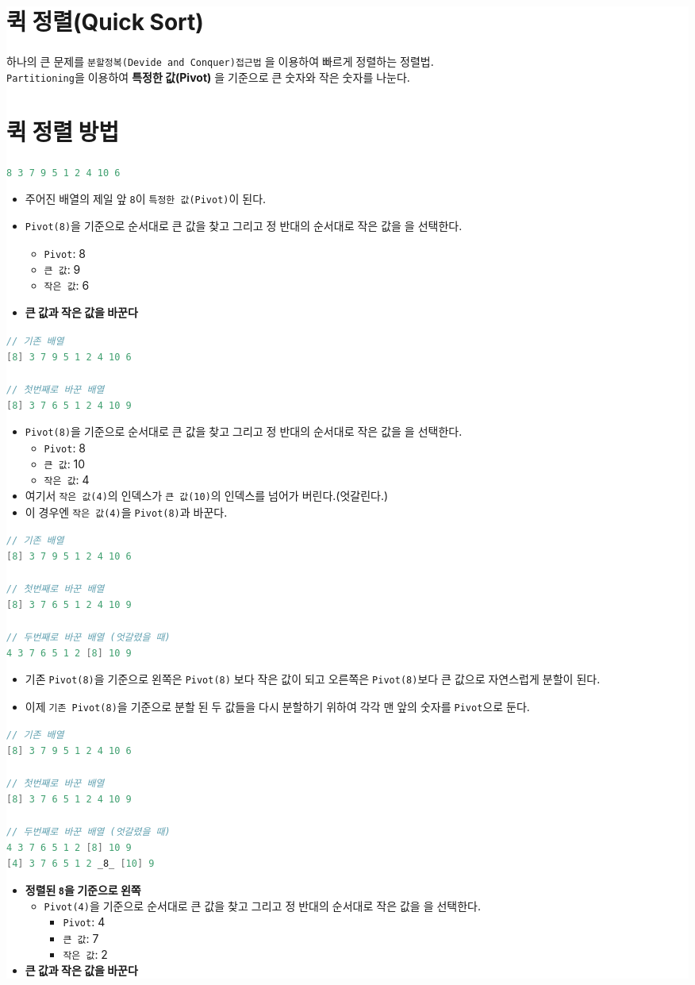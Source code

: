 # 퀵 정렬(Quick Sort)
하나의 큰 문제를 `분할정복(Devide and Conquer)접근법` 을 이용하여 빠르게 정렬하는 정렬법. <br>
`Partitioning`을 이용하여 **특정한 값(Pivot)** 을 기준으로 큰 숫자와 작은 숫자를 나눈다.

# 퀵 정렬 방법

```c
8 3 7 9 5 1 2 4 10 6
```
- 주어진 배열의 제일 앞 `8`이 `특정한 값(Pivot)`이 된다.
- `Pivot(8)`을 기준으로 순서대로 큰 값을 찾고  그리고 정 반대의 순서대로 작은 값을 을 선택한다. 
    - `Pivot`: 8
    - `큰 값`: 9
    - `작은 값`: 6

- **큰 값과 작은 값을 바꾼다**

```c
// 기존 배열
[8] 3 7 9 5 1 2 4 10 6

// 첫번째로 바꾼 배열
[8] 3 7 6 5 1 2 4 10 9
```

- `Pivot(8)`을 기준으로 순서대로 큰 값을 찾고  그리고 정 반대의 순서대로 작은 값을 을 선택한다. 
    - `Pivot`: 8
    - `큰 값`: 10
    - `작은 값`: 4
- 여기서 `작은 값(4)`의 인덱스가 `큰 값(10)`의 인덱스를 넘어가 버린다.(엇갈린다.)
- 이 경우엔 `작은 값(4)`을 `Pivot(8)`과 바꾼다.

```c
// 기존 배열
[8] 3 7 9 5 1 2 4 10 6

// 첫번째로 바꾼 배열
[8] 3 7 6 5 1 2 4 10 9

// 두번째로 바꾼 배열 (엇갈렸을 때)
4 3 7 6 5 1 2 [8] 10 9 

```
- 기존 `Pivot(8)`을 기준으로 왼쪽은 `Pivot(8)` 보다 작은 값이 되고 오른쪽은 `Pivot(8)`보다 큰 값으로 자연스럽게 분할이 된다.

- 이제 `기존 Pivot(8)`을 기준으로 분할 된 두 값들을 다시 분할하기 위하여 각각 맨 앞의 숫자를 `Pivot`으로 둔다.

```c
// 기존 배열
[8] 3 7 9 5 1 2 4 10 6

// 첫번째로 바꾼 배열
[8] 3 7 6 5 1 2 4 10 9

// 두번째로 바꾼 배열 (엇갈렸을 때)
4 3 7 6 5 1 2 [8] 10 9 
[4] 3 7 6 5 1 2 _8_ [10] 9 

```
- **정렬된 `8`을 기준으로 왼쪽**
    - `Pivot(4)`을 기준으로 순서대로 큰 값을 찾고 그리고 정 반대의 순서대로 작은 값을 을 선택한다. 
        - `Pivot`: 4
        - `큰 값`: 7
        - `작은 값`: 2
- **큰 값과 작은 값을 바꾼다** 
